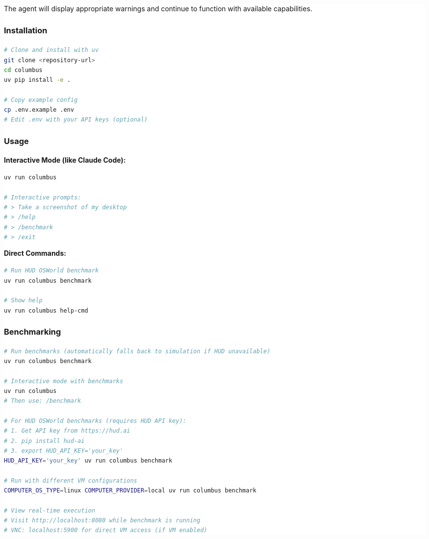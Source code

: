 The agent will display appropriate warnings and continue to function with available capabilities.

### Installation

```bash
# Clone and install with uv
git clone <repository-url>
cd columbus
uv pip install -e .

# Copy example config
cp .env.example .env
# Edit .env with your API keys (optional)
```

### Usage

**Interactive Mode (like Claude Code):**
```bash
uv run columbus

# Interactive prompts:
# > Take a screenshot of my desktop
# > /help
# > /benchmark  
# > /exit
```

**Direct Commands:**
```bash
# Run HUD OSWorld benchmark
uv run columbus benchmark

# Show help
uv run columbus help-cmd
```

### Benchmarking

```bash
# Run benchmarks (automatically falls back to simulation if HUD unavailable)
uv run columbus benchmark

# Interactive mode with benchmarks
uv run columbus
# Then use: /benchmark

# For HUD OSWorld benchmarks (requires HUD API key):
# 1. Get API key from https://hud.ai
# 2. pip install hud-ai
# 3. export HUD_API_KEY='your_key'
HUD_API_KEY='your_key' uv run columbus benchmark

# Run with different VM configurations
COMPUTER_OS_TYPE=linux COMPUTER_PROVIDER=local uv run columbus benchmark

# View real-time execution
# Visit http://localhost:8080 while benchmark is running
# VNC: localhost:5900 for direct VM access (if VM enabled)
```
